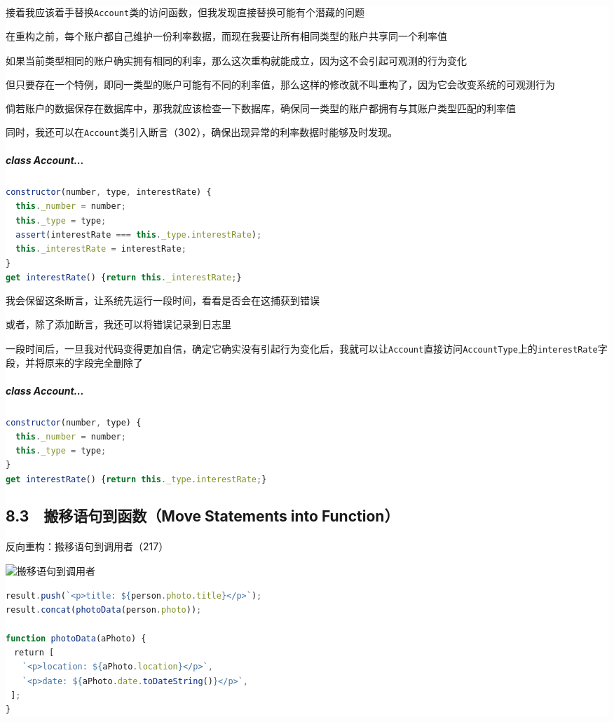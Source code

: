 接着我应该着手替换`Account`类的访问函数，但我发现直接替换可能有个潜藏的问题

在重构之前，每个账户都自己维护一份利率数据，而现在我要让所有相同类型的账户共享同一个利率值

如果当前类型相同的账户确实拥有相同的利率，那么这次重构就能成立，因为这不会引起可观测的行为变化

但只要存在一个特例，即同一类型的账户可能有不同的利率值，那么这样的修改就不叫重构了，因为它会改变系统的可观测行为

倘若账户的数据保存在数据库中，那我就应该检查一下数据库，确保同一类型的账户都拥有与其账户类型匹配的利率值

同时，我还可以在`Account`类引入断言（302），确保出现异常的利率数据时能够及时发现。

##### class Account...

```js
constructor(number, type, interestRate) {
  this._number = number;
  this._type = type;
  assert(interestRate === this._type.interestRate);
  this._interestRate = interestRate;
}
get interestRate() {return this._interestRate;}
```

我会保留这条断言，让系统先运行一段时间，看看是否会在这捕获到错误

或者，除了添加断言，我还可以将错误记录到日志里

一段时间后，一旦我对代码变得更加自信，确定它确实没有引起行为变化后，我就可以让`Account`直接访问`AccountType`上的`interestRate`字段，并将原来的字段完全删除了

##### class Account...

```js
constructor(number, type) {
  this._number = number;
  this._type = type;
}
get interestRate() {return this._type.interestRate;}
```

## 8.3　搬移语句到函数（Move Statements into Function）

反向重构：搬移语句到调用者（217）

![搬移语句到调用者](https://cdn.jsdelivr.net/gh/Vixcity/FigureBed/img/202110141916860.jpeg)

```js
result.push(`<p>title: ${person.photo.title}</p>`); 
result.concat(photoData(person.photo));

function photoData(aPhoto) { 
　return [
　　`<p>location: ${aPhoto.location}</p>`,
　　`<p>date: ${aPhoto.date.toDateString()}</p>`,
 ];
}
```
